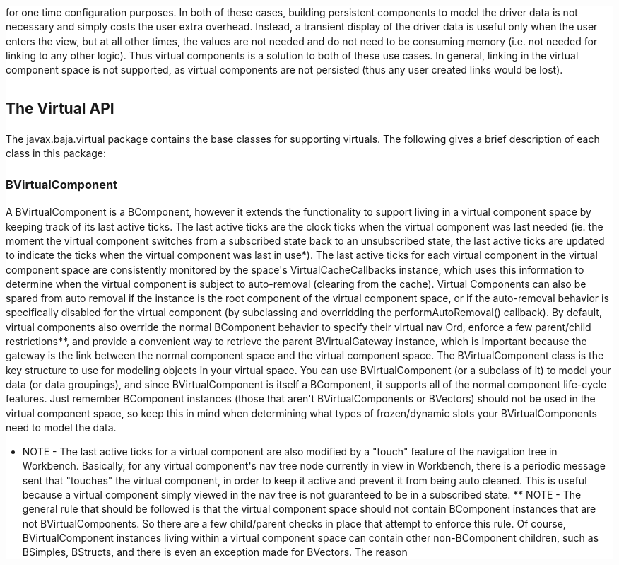 for one time configuration purposes. In both of these cases, building persistent components to model the driver data is not
necessary and simply costs the user extra overhead. Instead, a transient display of the driver data is useful only when the user
enters the view, but at all other times, the values are not needed and do not need to be consuming memory (i.e. not needed for
linking to any other logic). Thus virtual components is a solution to both of these use cases.
In general, linking in the virtual component space is not supported, as virtual components are not persisted (thus any
user created links would be lost).
## The Virtual API
The javax.baja.virtual package contains the base classes for supporting virtuals. The following gives a brief description of each
class in this package:
### BVirtualComponent
A BVirtualComponent is a BComponent, however it extends the functionality to support living in a virtual component
space by keeping track of its last active ticks. The last active ticks are the clock ticks when the virtual component was last
needed (ie. the moment the virtual component switches from a subscribed state back to an unsubscribed state, the last active
ticks are updated to indicate the ticks when the virtual component was last in use*). The last active ticks for each virtual
component in the virtual component space are consistently monitored by the space's VirtualCacheCallbacks instance,
which uses this information to determine when the virtual component is subject to auto-removal (clearing from the cache).
Virtual Components can also be spared from auto removal if the instance is the root component of the virtual component
space, or if the auto-removal behavior is specifically disabled for the virtual component (by subclassing and overridding the
performAutoRemoval() callback). By default, virtual components also override the normal BComponent behavior to specify their virtual nav Ord, enforce a few parent/child restrictions**, and provide a convenient way to retrieve the parent
BVirtualGateway instance, which is important because the gateway is the link between the normal component space and
the virtual component space.
The BVirtualComponent class is the key structure to use for modeling objects in your virtual space. You can use
BVirtualComponent (or a subclass of it) to model your data (or data groupings), and since BVirtualComponent is itself
a BComponent, it supports all of the normal component life-cycle features. Just remember BComponent instances (those that
aren't BVirtualComponents or BVectors) should not be used in the virtual component space, so keep this in mind when
determining what types of frozen/dynamic slots your BVirtualComponents need to model the data.
* NOTE - The last active ticks for a virtual component are also modified by a "touch" feature of the navigation tree in
  Workbench. Basically, for any virtual component's nav tree node currently in view in Workbench, there is a periodic message
  sent that "touches" the virtual component, in order to keep it active and prevent it from being auto cleaned. This is useful
  because a virtual component simply viewed in the nav tree is not guaranteed to be in a subscribed state.
  ** NOTE - The general rule that should be followed is that the virtual component space should not contain BComponent
  instances that are not BVirtualComponents. So there are a few child/parent checks in place that attempt to enforce this
  rule. Of course, BVirtualComponent instances living within a virtual component space can contain other
  non-BComponent children, such as BSimples, BStructs, and there is even an exception made for BVectors. The reason
